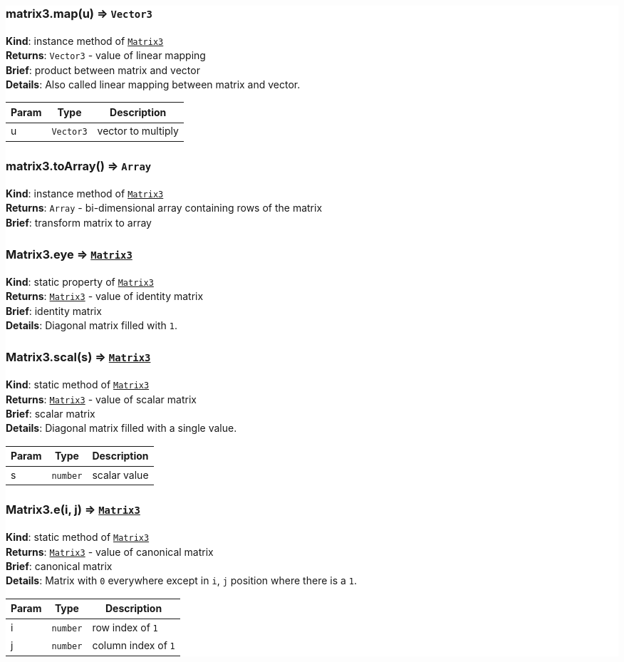 <a name="Matrix3+map"></a>

### matrix3.map(u) ⇒ <code>Vector3</code>
**Kind**: instance method of [<code>Matrix3</code>](#Matrix3)  
**Returns**: <code>Vector3</code> - value of linear mapping  
**Brief**: product between matrix and vector  
**Details**: Also called linear mapping between matrix and vector.  

| Param | Type | Description |
| --- | --- | --- |
| u | <code>Vector3</code> | vector to multiply |

<a name="Matrix3+toArray"></a>

### matrix3.toArray() ⇒ <code>Array</code>
**Kind**: instance method of [<code>Matrix3</code>](#Matrix3)  
**Returns**: <code>Array</code> - bi-dimensional array containing rows of the matrix  
**Brief**: transform matrix to array  
<a name="Matrix3.eye"></a>

### Matrix3.eye ⇒ [<code>Matrix3</code>](#Matrix3)
**Kind**: static property of [<code>Matrix3</code>](#Matrix3)  
**Returns**: [<code>Matrix3</code>](#Matrix3) - value of identity matrix  
**Brief**: identity matrix  
**Details**: Diagonal matrix filled with `1`.  
<a name="Matrix3.scal"></a>

### Matrix3.scal(s) ⇒ [<code>Matrix3</code>](#Matrix3)
**Kind**: static method of [<code>Matrix3</code>](#Matrix3)  
**Returns**: [<code>Matrix3</code>](#Matrix3) - value of scalar matrix  
**Brief**: scalar matrix  
**Details**: Diagonal matrix filled with a single value.  

| Param | Type | Description |
| --- | --- | --- |
| s | <code>number</code> | scalar value |

<a name="Matrix3.e"></a>

### Matrix3.e(i, j) ⇒ [<code>Matrix3</code>](#Matrix3)
**Kind**: static method of [<code>Matrix3</code>](#Matrix3)  
**Returns**: [<code>Matrix3</code>](#Matrix3) - value of canonical matrix  
**Brief**: canonical matrix  
**Details**: Matrix with `0` everywhere except in `i`, `j` position where there is a `1`.  

| Param | Type | Description |
| --- | --- | --- |
| i | <code>number</code> | row index of `1` |
| j | <code>number</code> | column index of `1` |
